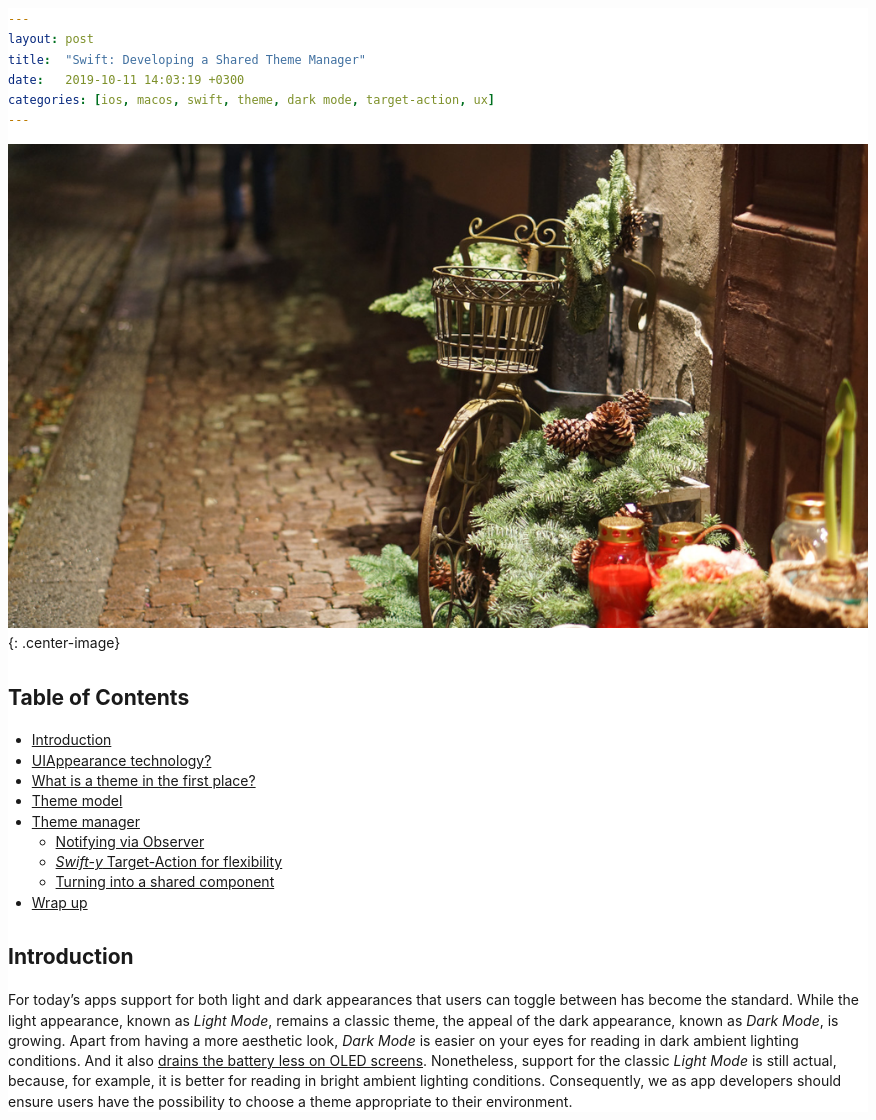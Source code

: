 ```yaml
---
layout: post
title:  "Swift: Developing a Shared Theme Manager"
date:   2019-10-11 14:03:19 +0300
categories: [ios, macos, swift, theme, dark mode, target-action, ux]
---
```


![](../images/2019-10-11-swift-theme-manager/presentation01.jpg){: .center-image}

## Table of Contents

- [Introduction](#introduction)
- [UIAppearance technology?](#uiappearance-technology)
- [What is a theme in the first place?](#what-is-a-theme-in-the-first-place)
- [Theme model](#theme-model)
- [Theme manager](#theme-manager)
  - [Notifying via Observer](#notifying-via-observer)
  - [*Swift-y* Target-Action for flexibility](#swift-y-target-action-for-flexibility)
  - [Turning into a shared component](#turning-into-a-shared-component)
- [Wrap up](#wrap-up)

## Introduction

For today’s apps support for both light and dark appearances that users can toggle between has become the standard. While the light appearance, known as *Light Mode*, remains a classic theme, the appeal of the dark appearance, known as *Dark Mode*, is growing. Apart from having a more aesthetic look, *Dark Mode* is easier on your eyes for reading in dark ambient lighting conditions. And it also [drains the battery less on OLED screens][drains_battery_less_in_dark]. Nonetheless, support for the classic *Light Mode* is still actual, because, for example, it is better for reading in bright ambient lighting conditions. Consequently, we as app developers should ensure users have the possibility to choose a theme appropriate to their environment.


[drains_battery_less_in_dark]: https://www.thejournal.ie/black-background-battery-power-2700675-Apr2016/
[ui_element_colors]: https://developer.apple.com/documentation/uikit/uicolor/ui_element_colors "UI Element Colors"
[custom_color_assets]: https://developer.apple.com/documentation/xcode/supporting_dark_mode_in_your_interface#2993897 "Choose Adaptive Colors for Your UI"
[custom_image_assets_for_different_appearances]: https://developer.apple.com/documentation/uikit/uiimage/providing_images_for_different_appearances "Providing Images for Different Appearances"
[implementing_dark_mode]: https://developer.apple.com/videos/play/wwdc2019/214/ "Implementing Dark Mode"
[uiappearance]: https://developer.apple.com/documentation/uikit/uiappearance "UIAppearance"
[once_in_a_lifetime]: https://developer.apple.com/documentation/uikit/uiappearance#overview
[look_and_feel]: https://en.wikipedia.org/wiki/Look_and_feel
[SSoT]: https://en.wikipedia.org/wiki/Single_source_of_truth "Single Source of Truth"
[SoC]: https://en.wikipedia.org/wiki/Separation_of_concerns "Separation of Concerns Principle"
[singleton_vs_dependency_injection]: https://enterprisecraftsmanship.com/posts/singleton-vs-dependency-injection/#_singleton_vs_dependency_injection "Singleton vs Dependency Injection"
[singleton_pattern]: https://en.wikipedia.org/wiki/Singleton_pattern "Singleton Pattern"
[observer_pattern]: https://en.wikipedia.org/wiki/Observer_pattern "Observer Pattern"
[arc]: https://docs.swift.org/swift-book/LanguageGuide/AutomaticReferenceCounting.html "Automatic Reference Counting"
[nshashtable]: https://developer.apple.com/documentation/foundation/nshashtable "NSHashTable"
[weakObjects]: https://developer.apple.com/documentation/foundation/nshashtable/1412241-weakobjects "weakObjects()"
[compatible_with_objc]: https://docs.swift.org/swift-book/LanguageGuide/Protocols.html#ID284
[objc_enum]: https://developer.apple.com/swift/blog/?id=22
[demo_example_observer]: https://github.com/serhiybutz/blog-samples/tree/master/ThemeManagerDemo-Observer "Theme Manager, Observer approach demo"
[dry]: https://en.wikipedia.org/wiki/Don%27t_repeat_yourself "Don't Repeat Yourself Principle"
[closures]: https://docs.swift.org/swift-book/LanguageGuide/Closures.html "Closures"
[target_action]: https://developer.apple.com/library/archive/documentation/General/Conceptual/Devpedia-CocoaApp/TargetAction.html "Target-Action Pattern"
[target_action_wiki]: https://en.wikipedia.org/wiki/Target–action
[capture_lists]: https://docs.swift.org/swift-book/LanguageGuide/AutomaticReferenceCounting.html#ID56 "Capture Lists"
[swift_instance_methods_are_curried_functions]: https://oleb.net/blog/2014/07/swift-instance-methods-curried-functions/ "Instance Methods are “Curried” Functions in Swift"
[type_erasure]: https://medium.com/@bobgodwinx/swift-associated-type-design-patterns-6c56c5b0a73a
[retroactive_modeling]: https://www.e-gineering.com/2019/07/31/swift-essentials-protocols/#:~:text=Protocol%20Extensions
[decl_protocol_adoption_with_extension]: https://docs.swift.org/swift-book/LanguageGuide/Protocols.html#ID278
[demo_example_swifty_target_action]: https://github.com/serhiybutz/blog-samples/tree/master/ThemeManagerDemo-SwiftyTargetAction "Theme Manager, Swifty Target-Action approach demo"
[shared_component]: https://itnext.io/how-to-easily-reuse-components-across-projects-and-repositories-fa73f8ba2a83 "How to Easily Reuse Components Across Projects and Repositories"
[abstract_protocols]: http://www.russbishop.net/swift-associated-types
[themer]: https://github.com/serhiybutz/Themer "Themer"
[demo_example_reusable]: https://github.com/serhiybutz/blog-samples/tree/master/ThemeManagerDemo-Reusable "Theme Manager, Reusable Swifty Target-Action approach demo"
[modular_programming]: https://en.wikipedia.org/wiki/Modular_programming